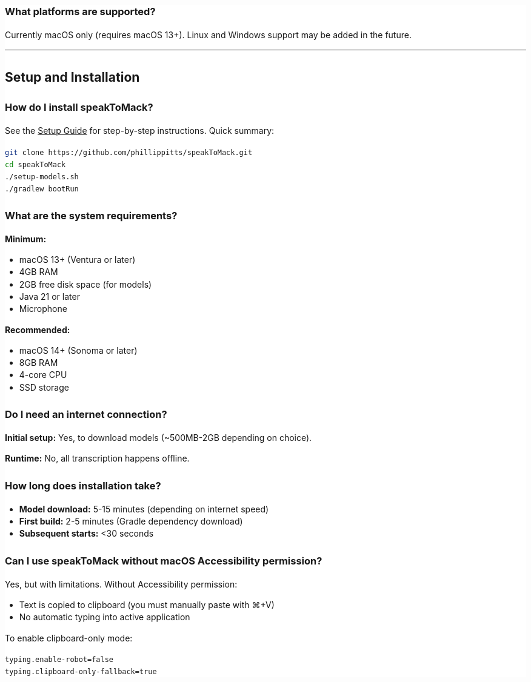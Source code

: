 ### What platforms are supported?

Currently macOS only (requires macOS 13+). Linux and Windows support may be added in the future.

---

## Setup and Installation

### How do I install speakToMack?

See the [Setup Guide](../README.md#setup-guide) for step-by-step instructions. Quick summary:

```bash
git clone https://github.com/phillippitts/speakToMack.git
cd speakToMack
./setup-models.sh
./gradlew bootRun
```

### What are the system requirements?

**Minimum:**
- macOS 13+ (Ventura or later)
- 4GB RAM
- 2GB free disk space (for models)
- Java 21 or later
- Microphone

**Recommended:**
- macOS 14+ (Sonoma or later)
- 8GB RAM
- 4-core CPU
- SSD storage

### Do I need an internet connection?

**Initial setup:** Yes, to download models (~500MB-2GB depending on choice).

**Runtime:** No, all transcription happens offline.

### How long does installation take?

- **Model download:** 5-15 minutes (depending on internet speed)
- **First build:** 2-5 minutes (Gradle dependency download)
- **Subsequent starts:** <30 seconds

### Can I use speakToMack without macOS Accessibility permission?

Yes, but with limitations. Without Accessibility permission:
- Text is copied to clipboard (you must manually paste with ⌘+V)
- No automatic typing into active application

To enable clipboard-only mode:
```properties
typing.enable-robot=false
typing.clipboard-only-fallback=true
```
